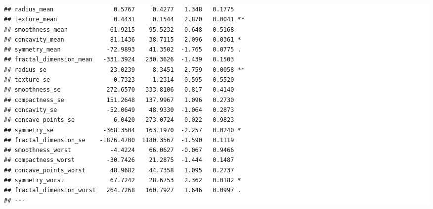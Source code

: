     ## radius_mean                 0.5767     0.4277   1.348   0.1775   
    ## texture_mean                0.4431     0.1544   2.870   0.0041 **
    ## smoothness_mean            61.9215    95.5232   0.648   0.5168   
    ## concavity_mean             81.1436    38.7115   2.096   0.0361 * 
    ## symmetry_mean             -72.9893    41.3502  -1.765   0.0775 . 
    ## fractal_dimension_mean   -331.3924   230.3626  -1.439   0.1503   
    ## radius_se                  23.0239     8.3451   2.759   0.0058 **
    ## texture_se                  0.7323     1.2314   0.595   0.5520   
    ## smoothness_se             272.6570   333.8106   0.817   0.4140   
    ## compactness_se            151.2648   137.9967   1.096   0.2730   
    ## concavity_se              -52.0649    48.9330  -1.064   0.2873   
    ## concave_points_se           6.0420   273.0724   0.022   0.9823   
    ## symmetry_se              -368.3504   163.1970  -2.257   0.0240 * 
    ## fractal_dimension_se    -1876.4700  1180.3567  -1.590   0.1119   
    ## smoothness_worst           -4.4224    66.0627  -0.067   0.9466   
    ## compactness_worst         -30.7426    21.2875  -1.444   0.1487   
    ## concave_points_worst       48.9682    44.7358   1.095   0.2737   
    ## symmetry_worst             67.7242    28.6753   2.362   0.0182 * 
    ## fractal_dimension_worst   264.7268   160.7927   1.646   0.0997 . 
    ## ---